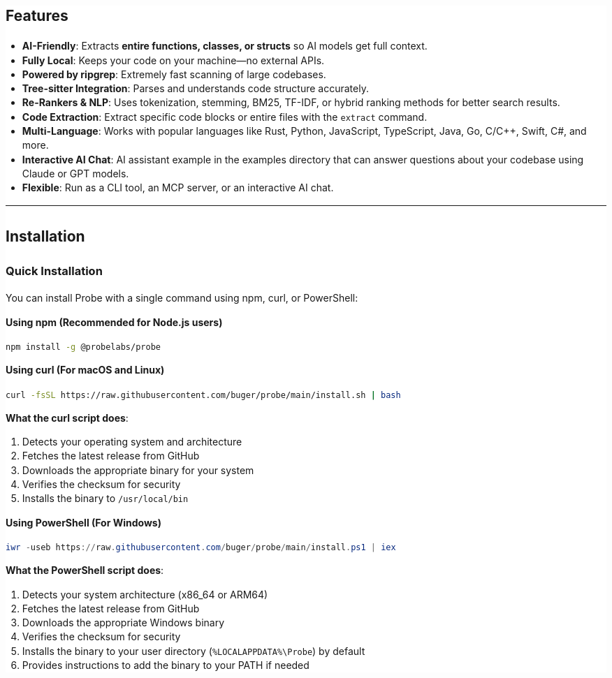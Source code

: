 ## Features

- **AI-Friendly**: Extracts **entire functions, classes, or structs** so AI models get full context.
- **Fully Local**: Keeps your code on your machine—no external APIs.
- **Powered by ripgrep**: Extremely fast scanning of large codebases.
- **Tree-sitter Integration**: Parses and understands code structure accurately.
- **Re-Rankers & NLP**: Uses tokenization, stemming, BM25, TF-IDF, or hybrid ranking methods for better search results.
- **Code Extraction**: Extract specific code blocks or entire files with the `extract` command.
- **Multi-Language**: Works with popular languages like Rust, Python, JavaScript, TypeScript, Java, Go, C/C++, Swift, C#, and more.
- **Interactive AI Chat**: AI assistant example in the examples directory that can answer questions about your codebase using Claude or GPT models.
- **Flexible**: Run as a CLI tool, an MCP server, or an interactive AI chat.

---

## Installation

### Quick Installation

You can install Probe with a single command using npm, curl, or PowerShell:

**Using npm (Recommended for Node.js users)**
~~~bash
npm install -g @probelabs/probe
~~~

**Using curl (For macOS and Linux)**
~~~bash
curl -fsSL https://raw.githubusercontent.com/buger/probe/main/install.sh | bash
~~~

**What the curl script does**:

1. Detects your operating system and architecture
2. Fetches the latest release from GitHub
3. Downloads the appropriate binary for your system
4. Verifies the checksum for security
5. Installs the binary to `/usr/local/bin`

**Using PowerShell (For Windows)**
~~~powershell
iwr -useb https://raw.githubusercontent.com/buger/probe/main/install.ps1 | iex
~~~

**What the PowerShell script does**:

1. Detects your system architecture (x86_64 or ARM64)
2. Fetches the latest release from GitHub
3. Downloads the appropriate Windows binary
4. Verifies the checksum for security
5. Installs the binary to your user directory (`%LOCALAPPDATA%\Probe`) by default
6. Provides instructions to add the binary to your PATH if needed
